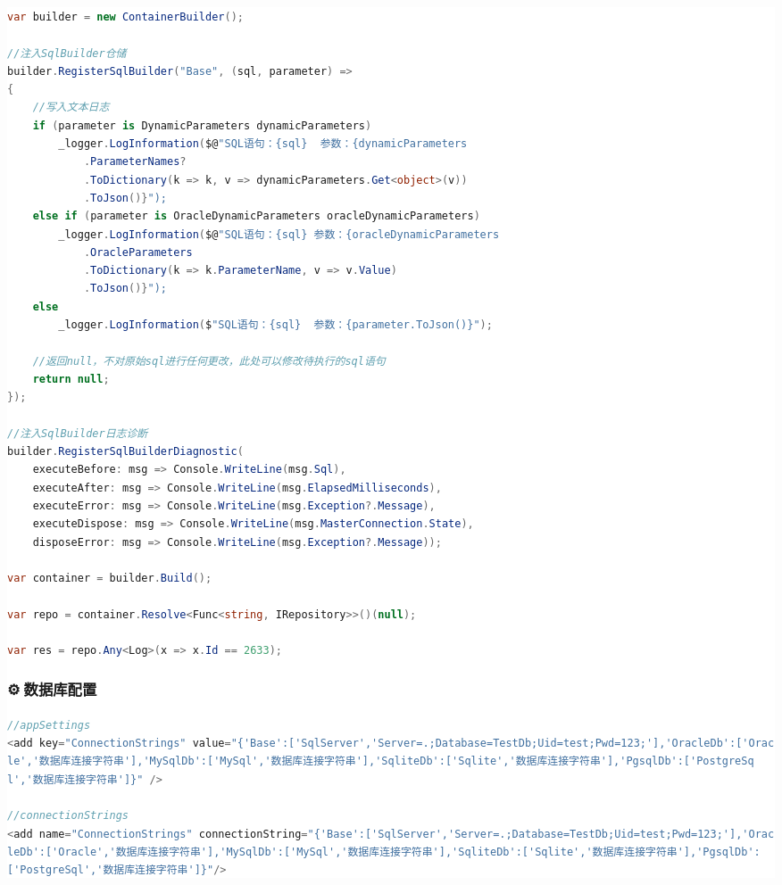 ```csharp
var builder = new ContainerBuilder();

//注入SqlBuilder仓储
builder.RegisterSqlBuilder("Base", (sql, parameter) =>
{
    //写入文本日志
    if (parameter is DynamicParameters dynamicParameters)
        _logger.LogInformation($@"SQL语句：{sql}  参数：{dynamicParameters
            .ParameterNames?
            .ToDictionary(k => k, v => dynamicParameters.Get<object>(v))
            .ToJson()}");
    else if (parameter is OracleDynamicParameters oracleDynamicParameters)
        _logger.LogInformation($@"SQL语句：{sql} 参数：{oracleDynamicParameters
            .OracleParameters
            .ToDictionary(k => k.ParameterName, v => v.Value)
            .ToJson()}");
    else
        _logger.LogInformation($"SQL语句：{sql}  参数：{parameter.ToJson()}");

    //返回null，不对原始sql进行任何更改，此处可以修改待执行的sql语句
    return null;
});

//注入SqlBuilder日志诊断
builder.RegisterSqlBuilderDiagnostic(
    executeBefore: msg => Console.WriteLine(msg.Sql),
    executeAfter: msg => Console.WriteLine(msg.ElapsedMilliseconds),
    executeError: msg => Console.WriteLine(msg.Exception?.Message),
    executeDispose: msg => Console.WriteLine(msg.MasterConnection.State),
    disposeError: msg => Console.WriteLine(msg.Exception?.Message));

var container = builder.Build();

var repo = container.Resolve<Func<string, IRepository>>()(null);

var res = repo.Any<Log>(x => x.Id == 2633);
```

### ⚙ 数据库配置

```csharp
//appSettings
<add key="ConnectionStrings" value="{'Base':['SqlServer','Server=.;Database=TestDb;Uid=test;Pwd=123;'],'OracleDb':['Oracle','数据库连接字符串'],'MySqlDb':['MySql','数据库连接字符串'],'SqliteDb':['Sqlite','数据库连接字符串'],'PgsqlDb':['PostgreSql','数据库连接字符串']}" />

//connectionStrings
<add name="ConnectionStrings" connectionString="{'Base':['SqlServer','Server=.;Database=TestDb;Uid=test;Pwd=123;'],'OracleDb':['Oracle','数据库连接字符串'],'MySqlDb':['MySql','数据库连接字符串'],'SqliteDb':['Sqlite','数据库连接字符串'],'PgsqlDb':['PostgreSql','数据库连接字符串']}"/>
```
